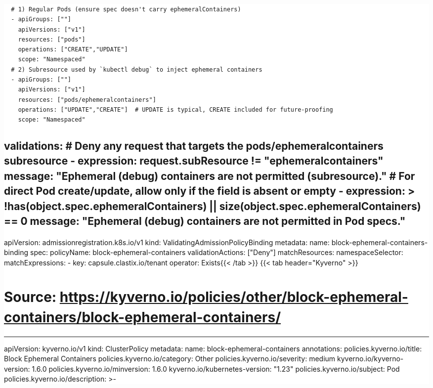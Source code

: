       # 1) Regular Pods (ensure spec doesn't carry ephemeralContainers)
      - apiGroups: [""]
        apiVersions: ["v1"]
        resources: ["pods"]
        operations: ["CREATE","UPDATE"]
        scope: "Namespaced"
      # 2) Subresource used by `kubectl debug` to inject ephemeral containers
      - apiGroups: [""]
        apiVersions: ["v1"]
        resources: ["pods/ephemeralcontainers"]
        operations: ["UPDATE","CREATE"]  # UPDATE is typical, CREATE included for future-proofing
        scope: "Namespaced"
  validations:
    # Deny any request that targets the pods/ephemeralcontainers subresource
    - expression: request.subResource != "ephemeralcontainers"
      message: "Ephemeral (debug) containers are not permitted (subresource)."
    # For direct Pod create/update, allow only if the field is absent or empty
    - expression: >
        !has(object.spec.ephemeralContainers) ||
        size(object.spec.ephemeralContainers) == 0
      message: "Ephemeral (debug) containers are not permitted in Pod specs."
---
apiVersion: admissionregistration.k8s.io/v1
kind: ValidatingAdmissionPolicyBinding
metadata:
  name: block-ephemeral-containers-binding
spec:
  policyName: block-ephemeral-containers
  validationActions: ["Deny"]
  matchResources:
    namespaceSelector:
      matchExpressions:
        - key: capsule.clastix.io/tenant
          operator: Exists{{< /tab >}}
  {{< tab header="Kyverno" >}}
# Source: https://kyverno.io/policies/other/block-ephemeral-containers/block-ephemeral-containers/
---
apiVersion: kyverno.io/v1
kind: ClusterPolicy
metadata:
  name: block-ephemeral-containers
  annotations:
    policies.kyverno.io/title: Block Ephemeral Containers
    policies.kyverno.io/category: Other
    policies.kyverno.io/severity: medium
    kyverno.io/kyverno-version: 1.6.0
    policies.kyverno.io/minversion: 1.6.0
    kyverno.io/kubernetes-version: "1.23"
    policies.kyverno.io/subject: Pod
    policies.kyverno.io/description: >-